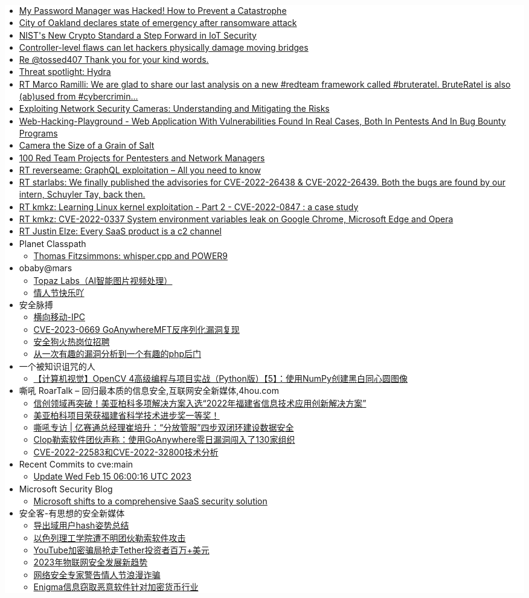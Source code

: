   - [My Password Manager was Hacked! How to Prevent a Catastrophe](https://twitter.com/Dinosn/status/1625895726537486342)
  - [City of Oakland declares state of emergency after ransomware attack](https://twitter.com/Dinosn/status/1625895672619708428)
  - [NIST's New Crypto Standard a Step Forward in IoT Security](https://twitter.com/Dinosn/status/1625895640680083461)
  - [Controller-level flaws can let hackers physically damage moving bridges](https://twitter.com/Dinosn/status/1625895594513367041)
  - [Re @tossed407 Thank you for your kind words.](https://twitter.com/Dinosn/status/1625885806425526272)
  - [Threat spotlight: Hydra](https://twitter.com/Dinosn/status/1625877911927504897)
  - [RT Marco Ramilli: We are glad to share our last analysis on a new #redteam framework called #bruteratel. BruteRatel is also (ab)used from #cybercrimin...](https://twitter.com/Marco_Ramilli/status/1625855256637870080)
  - [Exploiting Network Security Cameras: Understanding and Mitigating the Risks](https://twitter.com/Dinosn/status/1625848447579422720)
  - [Web-Hacking-Playground - Web Application With Vulnerabilities Found In Real Cases, Both In Pentests And In Bug Bounty Programs](https://twitter.com/Dinosn/status/1625841559240339458)
  - [Camera the Size of a Grain of Salt](https://twitter.com/Dinosn/status/1625837060207542273)
  - [100 Red Team Projects for Pentesters and Network Managers](https://twitter.com/Dinosn/status/1625815769228447745)
  - [RT reverseame: GraphQL exploitation – All you need to know](https://twitter.com/reverseame/status/1625802520529338368)
  - [RT starlabs: We finally published the advisories for CVE-2022-26438 & CVE-2022-26439. Both the bugs are found by our intern, Schuyler Tay, back then.](https://twitter.com/starlabs_sg/status/1625781010599387137)
  - [RT kmkz: Learning Linux kernel exploitation - Part 2 - CVE-2022-0847 : a case study](https://twitter.com/kmkz_security/status/1625752493140463618)
  - [RT kmkz: CVE-2022-0337 System environment variables leak on Google Chrome, Microsoft Edge and Opera](https://twitter.com/kmkz_security/status/1625750380800778241)
  - [RT Justin Elze: Every SaaS product is a c2 channel](https://twitter.com/HackingLZ/status/1625684845144711168)
- Planet Classpath
  - [Thomas Fitzsimmons: whisper.cpp and POWER9](https://www.fitzsim.org/blog/?p=484)
- obaby@mars
  - [Topaz Labs（AI智能图片视频处理）](https://h4ck.org.cn/2023/02/topaz-labs/)
  - [情人节快乐吖](https://h4ck.org.cn/2023/02/%e6%83%85%e4%ba%ba%e8%8a%82%e5%bf%ab%e4%b9%90%e5%90%96/)
- 安全脉搏
  - [横向移动-IPC](https://www.secpulse.com/archives/195918.html)
  - [CVE-2023-0669 GoAnywhereMFT反序列化漏洞复现](https://www.secpulse.com/archives/195880.html)
  - [安全狗火热岗位招聘](https://www.secpulse.com/archives/195875.html)
  - [从一次有趣的漏洞分析到一个有趣的php后门](https://www.secpulse.com/archives/195883.html)
- 一个被知识诅咒的人
  - [【计算机视觉】OpenCV 4高级编程与项目实战（Python版）【5】：使用NumPy创建黑白同心圆图像](https://blog.csdn.net/nokiaguy/article/details/129051147)
- 嘶吼 RoarTalk – 回归最本质的信息安全,互联网安全新媒体,4hou.com
  - [信创领域再突破！美亚柏科多项解决方案入选“2022年福建省信息技术应用创新解决方案”](https://www.4hou.com/posts/XVyA)
  - [美亚柏科项目荣获福建省科学技术进步奖一等奖！](https://www.4hou.com/posts/WBxv)
  - [嘶吼专访 | 亿赛通总经理崔培升：“分放管服”四步双闭环建设数据安全](https://www.4hou.com/posts/O9mL)
  - [Clop勒索软件团伙声称：使用GoAnywhere零日漏洞闯入了130家组织](https://www.4hou.com/posts/LBjA)
  - [CVE-2022-22583和CVE-2022-32800技术分析](https://www.4hou.com/posts/YXKA)
- Recent Commits to cve:main
  - [Update Wed Feb 15 06:00:16 UTC 2023](https://github.com/trickest/cve/commit/f4284751e32e4ad3dfe3b1d5ca451e34ee04b42f)
- Microsoft Security Blog
  - [Microsoft shifts to a comprehensive SaaS security solution](https://www.microsoft.com/en-us/security/blog/2023/02/15/microsoft-shifts-to-a-comprehensive-saas-security-solution/)
- 安全客-有思想的安全新媒体
  - [导出域用户hash姿势总结](https://www.anquanke.com/post/id/286257)
  - [以色列理工学院遭不明团伙勒索软件攻击](https://www.anquanke.com/post/id/286414)
  - [YouTube加密骗局抢走Tether投资者百万+美元](https://www.anquanke.com/post/id/286411)
  - [2023年物联网安全发展新趋势](https://www.anquanke.com/post/id/285829)
  - [网络安全专家警告情人节浪漫诈骗](https://www.anquanke.com/post/id/286406)
  - [Enigma信息窃取恶意软件针对加密货币行业](https://www.anquanke.com/post/id/286401)